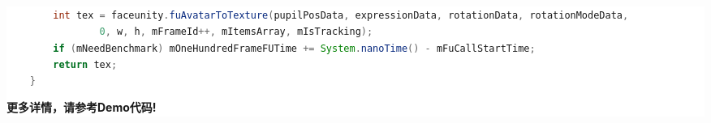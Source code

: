 ```java
        int tex = faceunity.fuAvatarToTexture(pupilPosData, expressionData, rotationData, rotationModeData,
                0, w, h, mFrameId++, mItemsArray, mIsTracking);
        if (mNeedBenchmark) mOneHundredFrameFUTime += System.nanoTime() - mFuCallStartTime;
        return tex;
    }
```

**更多详情，请参考Demo代码!**
